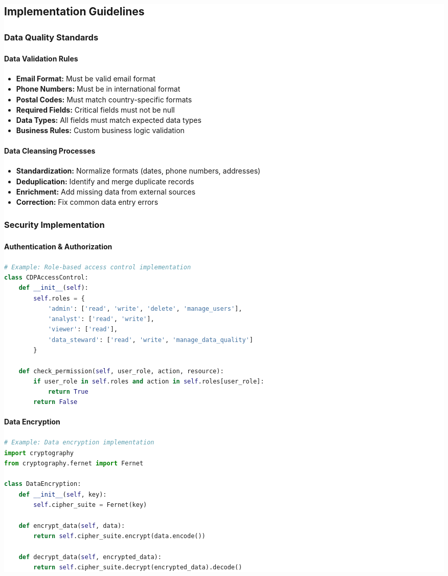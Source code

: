 ## Implementation Guidelines

### Data Quality Standards

#### Data Validation Rules
- **Email Format:** Must be valid email format
- **Phone Numbers:** Must be in international format
- **Postal Codes:** Must match country-specific formats
- **Required Fields:** Critical fields must not be null
- **Data Types:** All fields must match expected data types
- **Business Rules:** Custom business logic validation

#### Data Cleansing Processes
- **Standardization:** Normalize formats (dates, phone numbers, addresses)
- **Deduplication:** Identify and merge duplicate records
- **Enrichment:** Add missing data from external sources
- **Correction:** Fix common data entry errors

### Security Implementation

#### Authentication & Authorization
```python
# Example: Role-based access control implementation
class CDPAccessControl:
    def __init__(self):
        self.roles = {
            'admin': ['read', 'write', 'delete', 'manage_users'],
            'analyst': ['read', 'write'],
            'viewer': ['read'],
            'data_steward': ['read', 'write', 'manage_data_quality']
        }
    
    def check_permission(self, user_role, action, resource):
        if user_role in self.roles and action in self.roles[user_role]:
            return True
        return False
```

#### Data Encryption
```python
# Example: Data encryption implementation
import cryptography
from cryptography.fernet import Fernet

class DataEncryption:
    def __init__(self, key):
        self.cipher_suite = Fernet(key)
    
    def encrypt_data(self, data):
        return self.cipher_suite.encrypt(data.encode())
    
    def decrypt_data(self, encrypted_data):
        return self.cipher_suite.decrypt(encrypted_data).decode()
```
